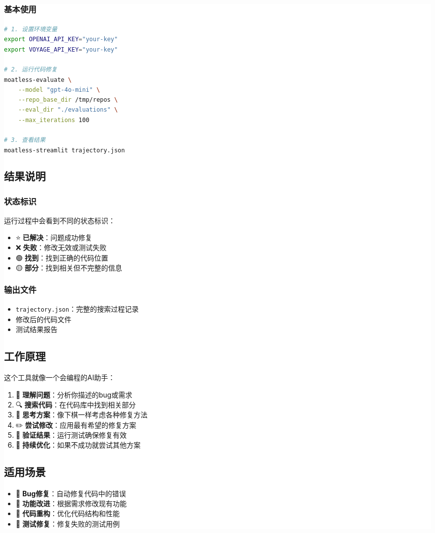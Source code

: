 ### 基本使用
```bash
# 1. 设置环境变量
export OPENAI_API_KEY="your-key"
export VOYAGE_API_KEY="your-key"

# 2. 运行代码修复
moatless-evaluate \
    --model "gpt-4o-mini" \
    --repo_base_dir /tmp/repos \
    --eval_dir "./evaluations" \
    --max_iterations 100

# 3. 查看结果
moatless-streamlit trajectory.json
```

## 结果说明

### 状态标识
运行过程中会看到不同的状态标识：
- ⭐ **已解决**：问题成功修复
- ❌ **失败**：修改无效或测试失败  
- 🟢 **找到**：找到正确的代码位置
- 🟡 **部分**：找到相关但不完整的信息

### 输出文件
- `trajectory.json`：完整的搜索过程记录
- 修改后的代码文件
- 测试结果报告

## 工作原理

这个工具就像一个会编程的AI助手：
1. 📖 **理解问题**：分析你描述的bug或需求
2. 🔍 **搜索代码**：在代码库中找到相关部分
3. 🤔 **思考方案**：像下棋一样考虑各种修复方法
4. ✏️ **尝试修改**：应用最有希望的修复方案
5. 🧪 **验证结果**：运行测试确保修复有效
6. 🔄 **持续优化**：如果不成功就尝试其他方案

## 适用场景

- 🐛 **Bug修复**：自动修复代码中的错误
- 🔧 **功能改进**：根据需求修改现有功能
- 📝 **代码重构**：优化代码结构和性能
- 🧪 **测试修复**：修复失败的测试用例